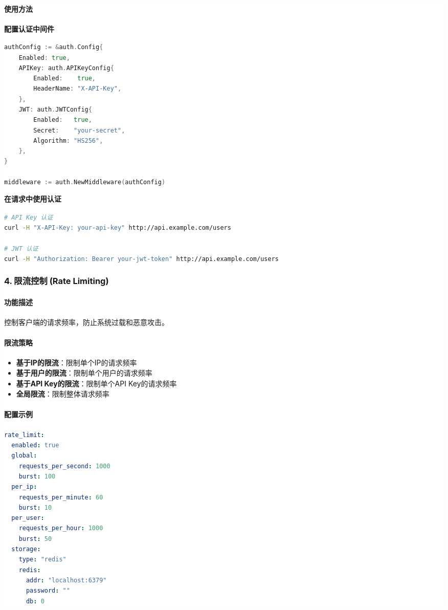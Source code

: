 #### 使用方法

**配置认证中间件**
```go
authConfig := &auth.Config{
    Enabled: true,
    APIKey: auth.APIKeyConfig{
        Enabled:    true,
        HeaderName: "X-API-Key",
    },
    JWT: auth.JWTConfig{
        Enabled:   true,
        Secret:    "your-secret",
        Algorithm: "HS256",
    },
}

middleware := auth.NewMiddleware(authConfig)
```

**在请求中使用认证**
```bash
# API Key 认证
curl -H "X-API-Key: your-api-key" http://api.example.com/users

# JWT 认证
curl -H "Authorization: Bearer your-jwt-token" http://api.example.com/users
```

### 4. 限流控制 (Rate Limiting)

#### 功能描述
控制客户端的请求频率，防止系统过载和恶意攻击。

#### 限流策略
- **基于IP的限流**：限制单个IP的请求频率
- **基于用户的限流**：限制单个用户的请求频率
- **基于API Key的限流**：限制单个API Key的请求频率
- **全局限流**：限制整体请求频率

#### 配置示例

```yaml
rate_limit:
  enabled: true
  global:
    requests_per_second: 1000
    burst: 100
  per_ip:
    requests_per_minute: 60
    burst: 10
  per_user:
    requests_per_hour: 1000
    burst: 50
  storage:
    type: "redis"
    redis:
      addr: "localhost:6379"
      password: ""
      db: 0
```

